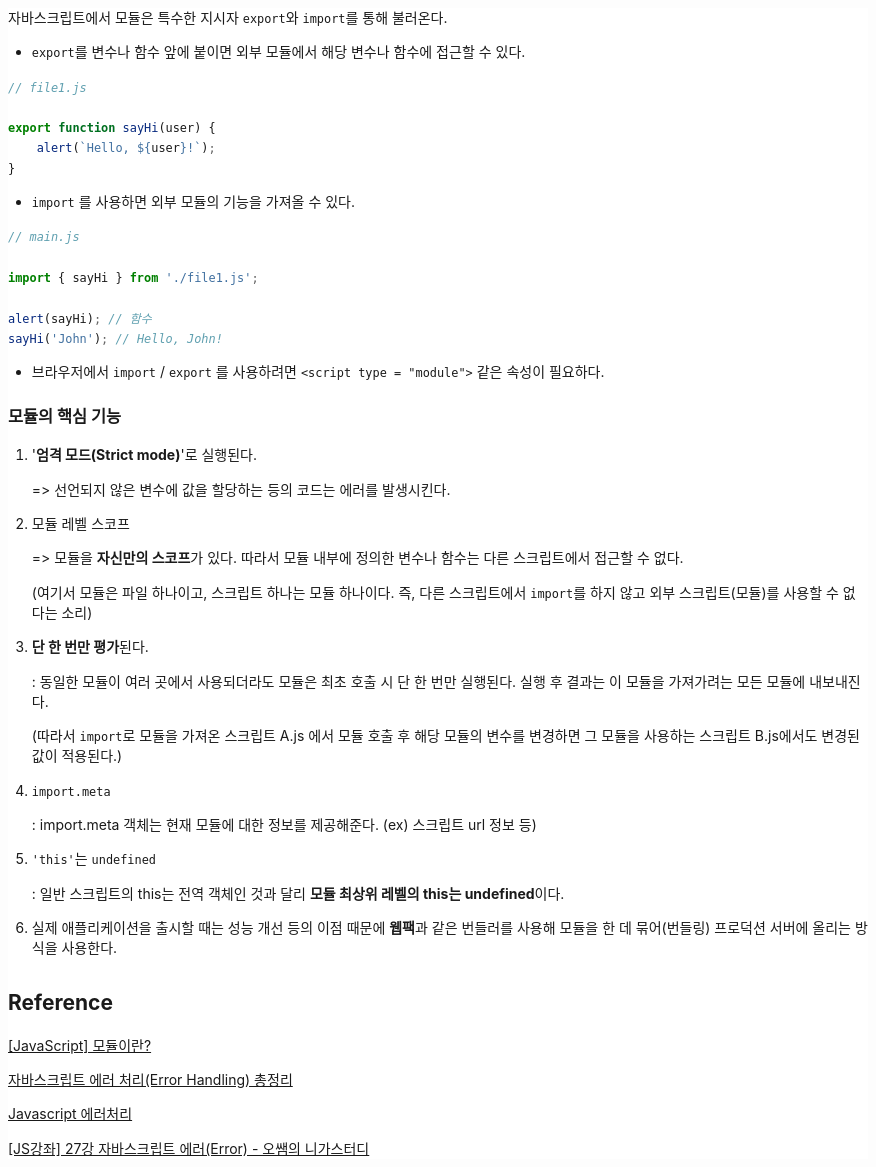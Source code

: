 

자바스크립트에서 모듈은 특수한 지시자 `export`와 `import`를 통해 불러온다.

- `export`를 변수나 함수 앞에 붙이면 외부 모듈에서 해당 변수나 함수에 접근할 수 있다.

```js
// file1.js

export function sayHi(user) {
    alert(`Hello, ${user}!`);
}
```

- `import` 를 사용하면 외부 모듈의 기능을 가져올 수 있다.

```js
// main.js

import { sayHi } from './file1.js';

alert(sayHi); // 함수
sayHi('John'); // Hello, John!
```

- 브라우저에서 `import` / `export` 를 사용하려면 `<script type = "module">` 같은 속성이 필요하다.



### 모듈의 핵심 기능

1. '**엄격 모드(Strict mode)**'로 실행된다.

   => 선언되지 않은 변수에 값을 할당하는 등의 코드는 에러를 발생시킨다.

2. 모듈 레벨 스코프

   => 모듈을 **자신만의 스코프**가 있다. 따라서 모듈 내부에 정의한 변수나 함수는 다른 스크립트에서 접근할 수 없다.

   (여기서 모듈은 파일 하나이고, 스크립트 하나는 모듈 하나이다. 즉, 다른 스크립트에서 `import`를 하지 않고 외부 스크립트(모듈)를 사용할 수 없다는 소리)

3. **단 한 번만 평가**된다.

   : 동일한 모듈이 여러 곳에서 사용되더라도 모듈은 최초 호출 시 단 한 번만 실행된다. 실행 후 결과는 이 모듈을 가져가려는 모든 모듈에 내보내진다.

   (따라서 `import`로 모듈을 가져온 스크립트 A.js 에서 모듈 호출 후 해당 모듈의 변수를 변경하면 그 모듈을 사용하는 스크립트 B.js에서도 변경된 값이 적용된다.)

4. `import.meta`

   : import.meta 객체는 현재 모듈에 대한 정보를 제공해준다. (ex) 스크립트 url 정보 등)

5. `'this'`는 `undefined`

   : 일반 스크립트의 this는 전역 객체인 것과 달리 **모듈 최상위 레벨의 this는 undefined**이다.

6. 실제 애플리케이션을 출시할 때는 성능 개선 등의 이점 때문에 **웹팩**과 같은 번들러를 사용해 모듈을 한 데 묶어(번들링) 프로덕션 서버에 올리는 방식을 사용한다.



## Reference

[[JavaScript] 모듈이란?](https://velog.io/@syoung125/%EA%B0%9C%EB%85%90%EA%B3%B5%EB%B6%80-1.-Javascript)

[자바스크립트 에러 처리(Error Handling) 총정리](https://blogpack.tistory.com/1070)

[Javascript 에러처리](https://velog.io/@dev-redo/Javascript-%EC%97%90%EB%9F%AC%EC%B2%98%EB%A6%AC)

[[JS강좌] 27강 자바스크립트 에러(Error) - 오쌤의 니가스터디](https://ossam5.tistory.com/241)